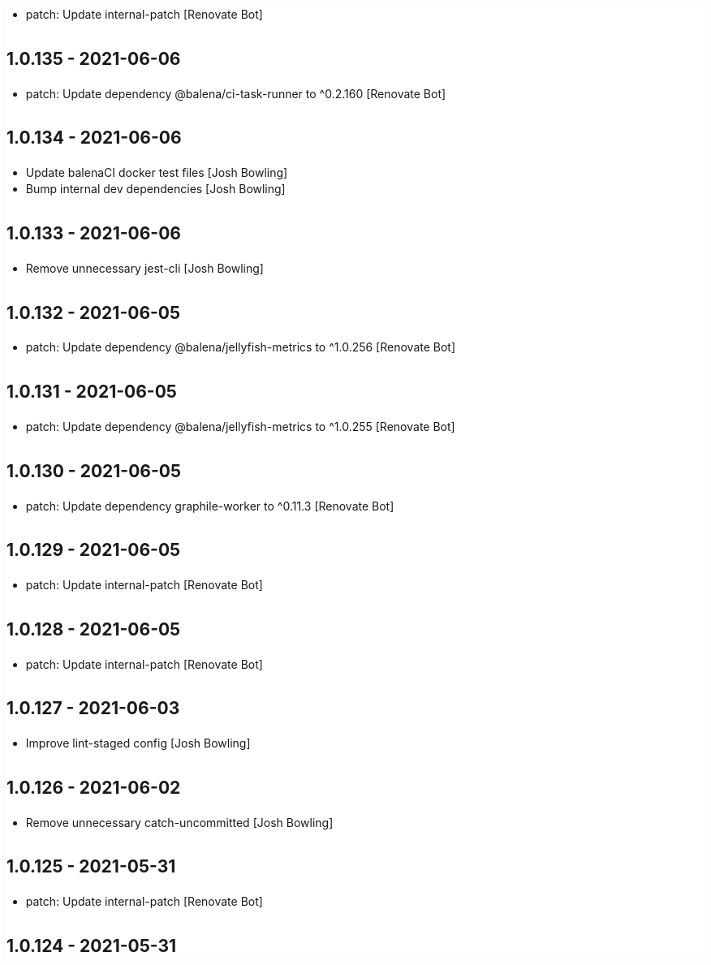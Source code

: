 * patch: Update internal-patch [Renovate Bot]

## 1.0.135 - 2021-06-06

* patch: Update dependency @balena/ci-task-runner to ^0.2.160 [Renovate Bot]

## 1.0.134 - 2021-06-06

* Update balenaCI docker test files [Josh Bowling]
* Bump internal dev dependencies [Josh Bowling]

## 1.0.133 - 2021-06-06

* Remove unnecessary jest-cli [Josh Bowling]

## 1.0.132 - 2021-06-05

* patch: Update dependency @balena/jellyfish-metrics to ^1.0.256 [Renovate Bot]

## 1.0.131 - 2021-06-05

* patch: Update dependency @balena/jellyfish-metrics to ^1.0.255 [Renovate Bot]

## 1.0.130 - 2021-06-05

* patch: Update dependency graphile-worker to ^0.11.3 [Renovate Bot]

## 1.0.129 - 2021-06-05

* patch: Update internal-patch [Renovate Bot]

## 1.0.128 - 2021-06-05

* patch: Update internal-patch [Renovate Bot]

## 1.0.127 - 2021-06-03

* Improve lint-staged config [Josh Bowling]

## 1.0.126 - 2021-06-02

* Remove unnecessary catch-uncommitted [Josh Bowling]

## 1.0.125 - 2021-05-31

* patch: Update internal-patch [Renovate Bot]

## 1.0.124 - 2021-05-31

